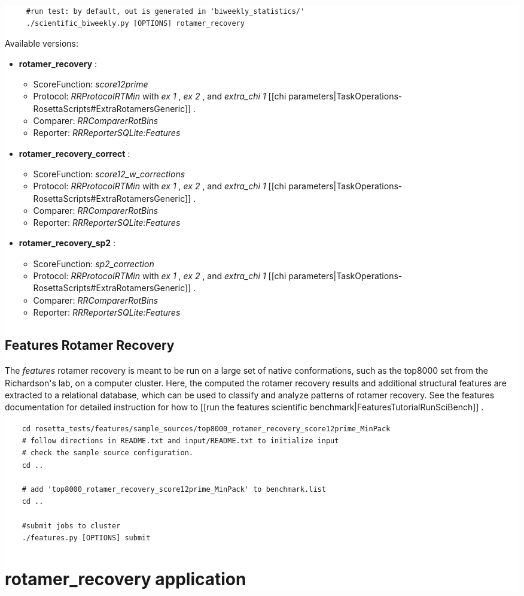          #run test: by default, out is generated in 'biweekly_statistics/'
         ./scientific_biweekly.py [OPTIONS] rotamer_recovery

Available versions:

-   **rotamer\_recovery** :
    -   ScoreFunction: *score12prime*
    -   Protocol: *RRProtocolRTMin* with *ex 1* , *ex 2* , and *extra\_chi 1* [[chi parameters|TaskOperations-RosettaScripts#ExtraRotamersGeneric]] .
    -   Comparer: *RRComparerRotBins*
    -   Reporter: *RRReporterSQLite:Features*

-   **rotamer\_recovery\_correct** :
    -   ScoreFunction: *score12\_w\_corrections*
    -   Protocol: *RRProtocolRTMin* with *ex 1* , *ex 2* , and *extra\_chi 1* [[chi parameters|TaskOperations-RosettaScripts#ExtraRotamersGeneric]] .
    -   Comparer: *RRComparerRotBins*
    -   Reporter: *RRReporterSQLite:Features*

-   **rotamer\_recovery\_sp2** :
    -   ScoreFunction: *sp2\_correction*
    -   Protocol: *RRProtocolRTMin* with *ex 1* , *ex 2* , and *extra\_chi 1* [[chi parameters|TaskOperations-RosettaScripts#ExtraRotamersGeneric]] .
    -   Comparer: *RRComparerRotBins*
    -   Reporter: *RRReporterSQLite:Features*

Features Rotamer Recovery
-------------------------

The *features* rotamer recovery is meant to be run on a large set of native conformations, such as the top8000 set from the Richardson's lab, on a computer cluster. Here, the computed the rotamer recovery results and additional structural features are extracted to a relational database, which can be used to classify and analyze patterns of rotamer recovery. See the features documentation for detailed instruction for how to [[run the features scientific benchmark|FeaturesTutorialRunSciBench]] .

        cd rosetta_tests/features/sample_sources/top8000_rotamer_recovery_score12prime_MinPack
        # follow directions in README.txt and input/README.txt to initialize input
        # check the sample source configuration.
        cd ..
        
        # add 'top8000_rotamer_recovery_score12prime_MinPack' to benchmark.list
        cd ..

        #submit jobs to cluster
        ./features.py [OPTIONS] submit

rotamer\_recovery application
=============================
